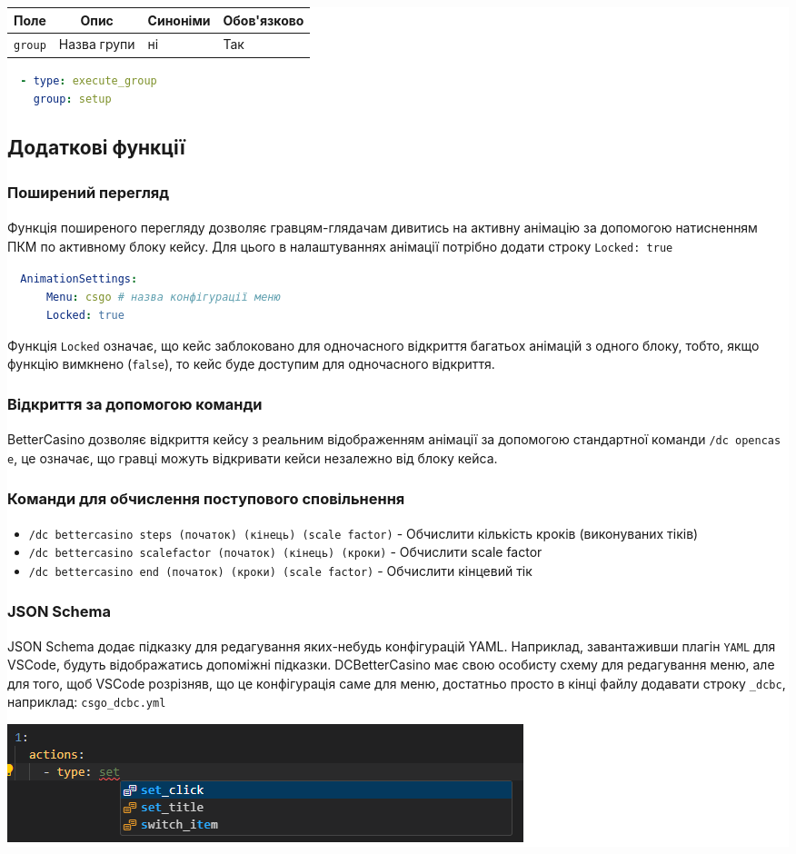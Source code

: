 | Поле    | Опис                 | Синоніми | Обов'язково |
|---------|----------------------|----------|--------------|
| `group` | Назва групи | ні    | Так         |

</TabItem>

<TabItem value="example" label="Приклад">

```yaml
  - type: execute_group
    group: setup
```
</TabItem>

</Tabs>

## Додаткові функції
### Поширений перегляд
Функція поширеного перегляду дозволяє гравцям-глядачам дивитись на активну анімацію за допомогою натисненням ПКМ по активному блоку кейсу. Для цього в налаштуваннях анімації потрібно додати строку `Locked: true`

```yaml
  AnimationSettings:
      Menu: csgo # назва конфігурації меню
      Locked: true
```

Функція `Locked` означає, що кейс заблоковано для одночасного відкриття багатьох анімацій з одного блоку, тобто, якщо функцію вимкнено (`false`), то кейс буде доступим для одночасного відкриття.

### Відкриття за допомогою команди
BetterCasino дозволяє відкриття кейсу з реальним відображенням анімації за допомогою стандартної команди `/dc opencase`, це означає, що гравці можуть відкривати кейси незалежно від блоку кейса.

### Команди для обчислення поступового сповільнення
- `/dc bettercasino steps (початок) (кінець) (scale factor)` - Обчислити кількість кроків (виконуваних тіків)
- `/dc bettercasino scalefactor (початок) (кінець) (кроки)` - Обчислити scale factor
- `/dc bettercasino end (початок) (кроки) (scale factor)` - Обчислити кінцевий тік

### JSON Schema
JSON Schema додає підказку для редагування яких-небудь конфігурацій YAML. Наприклад, завантаживши плагін `YAML` для VSCode, будуть відображатись допоміжні підказки. DCBetterCasino має свою особисту схему для редагування меню, але для того, щоб VSCode розрізняв, що це конфігурація саме для меню, достатньо просто в кінці файлу додавати строку `_dcbc`, наприклад: `csgo_dcbc.yml`

![alt text](../../../assets/jsonschema.png)